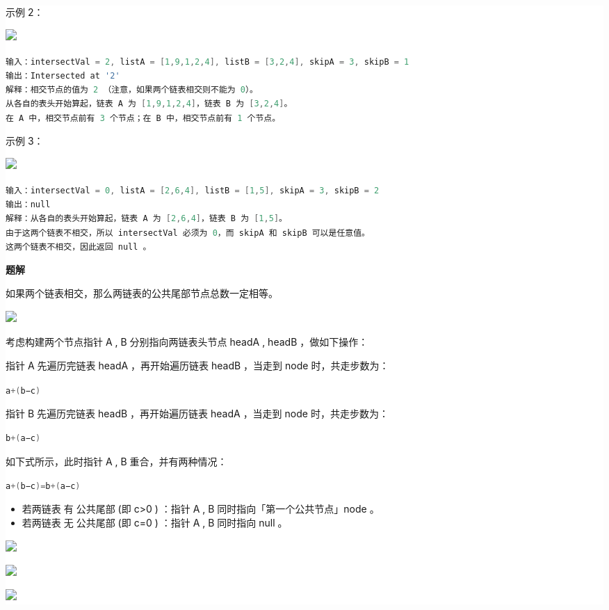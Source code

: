 示例 2：

![](https://chengzw258.oss-cn-beijing.aliyuncs.com/Article/202410090949240.png)

```go
输入：intersectVal = 2, listA = [1,9,1,2,4], listB = [3,2,4], skipA = 3, skipB = 1
输出：Intersected at '2'
解释：相交节点的值为 2 （注意，如果两个链表相交则不能为 0）。
从各自的表头开始算起，链表 A 为 [1,9,1,2,4]，链表 B 为 [3,2,4]。
在 A 中，相交节点前有 3 个节点；在 B 中，相交节点前有 1 个节点。
```

示例 3：

![](https://chengzw258.oss-cn-beijing.aliyuncs.com/Article/202410090949436.png)

```go
输入：intersectVal = 0, listA = [2,6,4], listB = [1,5], skipA = 3, skipB = 2
输出：null
解释：从各自的表头开始算起，链表 A 为 [2,6,4]，链表 B 为 [1,5]。
由于这两个链表不相交，所以 intersectVal 必须为 0，而 skipA 和 skipB 可以是任意值。
这两个链表不相交，因此返回 null 。
```

**题解**

如果两个链表相交，那么两链表的公共尾部节点总数一定相等。

![](https://chengzw258.oss-cn-beijing.aliyuncs.com/Article/202410091039187.png)

考虑构建两个节点指针 A , B 分别指向两链表头节点 headA , headB ，做如下操作：

指针 A 先遍历完链表 headA ，再开始遍历链表 headB ，当走到 node 时，共走步数为：

```go
a+(b−c)
```

指针 B 先遍历完链表 headB ，再开始遍历链表 headA ，当走到 node 时，共走步数为：

```go
b+(a−c)
```

如下式所示，此时指针 A , B 重合，并有两种情况：

```go
a+(b−c)=b+(a−c)
```

- 若两链表 有 公共尾部 (即 c>0 ) ：指针 A , B 同时指向「第一个公共节点」node 。
- 若两链表 无 公共尾部 (即 c=0 ) ：指针 A , B 同时指向 null 。


![](https://chengzw258.oss-cn-beijing.aliyuncs.com/Article/202410091035605.png)

![](https://chengzw258.oss-cn-beijing.aliyuncs.com/Article/202410091036152.png)

![](https://chengzw258.oss-cn-beijing.aliyuncs.com/Article/202410091041858.png)
